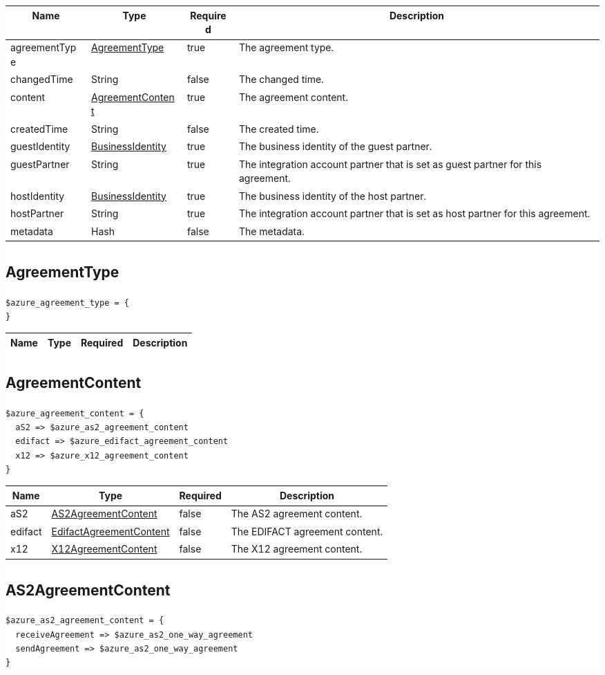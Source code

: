 | Name        | Type           | Required       | Description       |
| ------------- | ------------- | ------------- | ------------- |
|agreementType | [AgreementType](#agreementtype) | true | The agreement type. |
|changedTime | String | false | The changed time. |
|content | [AgreementContent](#agreementcontent) | true | The agreement content. |
|createdTime | String | false | The created time. |
|guestIdentity | [BusinessIdentity](#businessidentity) | true | The business identity of the guest partner. |
|guestPartner | String | true | The integration account partner that is set as guest partner for this agreement. |
|hostIdentity | [BusinessIdentity](#businessidentity) | true | The business identity of the host partner. |
|hostPartner | String | true | The integration account partner that is set as host partner for this agreement. |
|metadata | Hash | false | The metadata. |
        
## AgreementType

```puppet
$azure_agreement_type = {
}
```

| Name        | Type           | Required       | Description       |
| ------------- | ------------- | ------------- | ------------- |
        
## AgreementContent

```puppet
$azure_agreement_content = {
  aS2 => $azure_as2_agreement_content
  edifact => $azure_edifact_agreement_content
  x12 => $azure_x12_agreement_content
}
```

| Name        | Type           | Required       | Description       |
| ------------- | ------------- | ------------- | ------------- |
|aS2 | [AS2AgreementContent](#as2agreementcontent) | false | The AS2 agreement content. |
|edifact | [EdifactAgreementContent](#edifactagreementcontent) | false | The EDIFACT agreement content. |
|x12 | [X12AgreementContent](#x12agreementcontent) | false | The X12 agreement content. |
        
## AS2AgreementContent

```puppet
$azure_as2_agreement_content = {
  receiveAgreement => $azure_as2_one_way_agreement
  sendAgreement => $azure_as2_one_way_agreement
}
```
